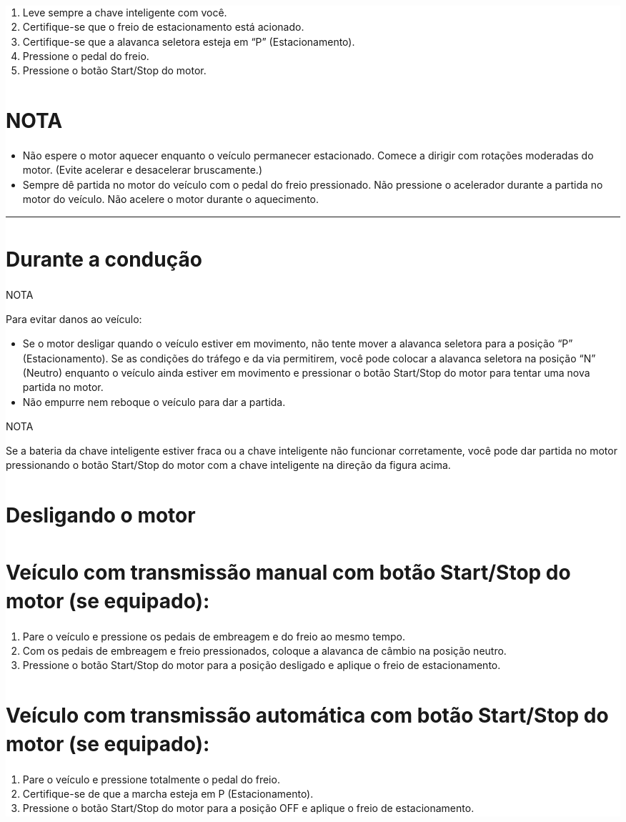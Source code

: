 1. Leve sempre a chave inteligente com você.
2. Certifique-se que o freio de estacionamento está acionado.
3. Certifique-se que a alavanca seletora esteja em “P” (Estacionamento).
4. Pressione o pedal do freio.
5. Pressione o botão Start/Stop do motor.

# NOTA

- Não espere o motor aquecer enquanto o veículo permanecer estacionado. Comece a dirigir com rotações moderadas do motor. (Evite acelerar e desacelerar bruscamente.)
- Sempre dê partida no motor do veículo com o pedal do freio pressionado. Não pressione o acelerador durante a partida no motor do veículo. Não acelere o motor durante o aquecimento.


---

# Durante a condução

NOTA

Para evitar danos ao veículo:

- Se o motor desligar quando o veículo estiver em movimento, não tente mover a alavanca seletora para a posição “P” (Estacionamento). Se as condições do tráfego e da via permitirem, você pode colocar a alavanca seletora na posição “N” (Neutro) enquanto o veículo ainda estiver em movimento e pressionar o botão Start/Stop do motor para tentar uma nova partida no motor.
- Não empurre nem reboque o veículo para dar a partida.

NOTA

Se a bateria da chave inteligente estiver fraca ou a chave inteligente não funcionar corretamente, você pode dar partida no motor pressionando o botão Start/Stop do motor com a chave inteligente na direção da figura acima.

# Desligando o motor

# Veículo com transmissão manual com botão Start/Stop do motor (se equipado):

1. Pare o veículo e pressione os pedais de embreagem e do freio ao mesmo tempo.
2. Com os pedais de embreagem e freio pressionados, coloque a alavanca de câmbio na posição neutro.
3. Pressione o botão Start/Stop do motor para a posição desligado e aplique o freio de estacionamento.

# Veículo com transmissão automática com botão Start/Stop do motor (se equipado):

1. Pare o veículo e pressione totalmente o pedal do freio.
2. Certifique-se de que a marcha esteja em P (Estacionamento).
3. Pressione o botão Start/Stop do motor para a posição OFF e aplique o freio de estacionamento.
